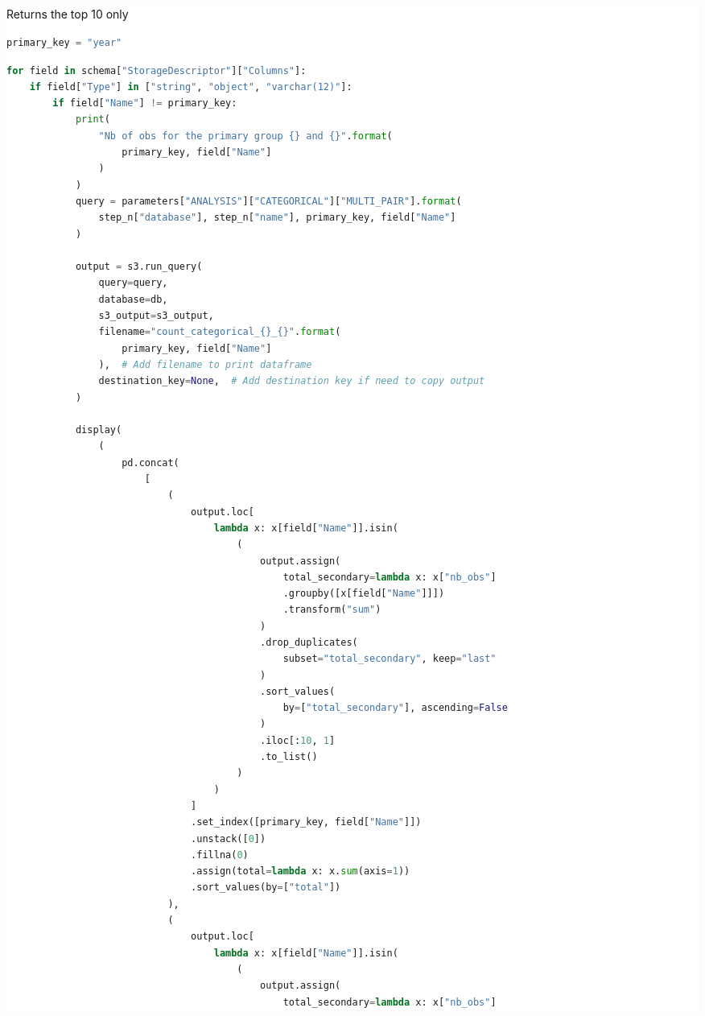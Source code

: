 Returns the top 10 only

```python
primary_key = "year"
```

```python
for field in schema["StorageDescriptor"]["Columns"]:
    if field["Type"] in ["string", "object", "varchar(12)"]:
        if field["Name"] != primary_key:
            print(
                "Nb of obs for the primary group {} and {}".format(
                    primary_key, field["Name"]
                )
            )
            query = parameters["ANALYSIS"]["CATEGORICAL"]["MULTI_PAIR"].format(
                step_n["database"], step_n["name"], primary_key, field["Name"]
            )

            output = s3.run_query(
                query=query,
                database=db,
                s3_output=s3_output,
                filename="count_categorical_{}_{}".format(
                    primary_key, field["Name"]
                ),  # Add filename to print dataframe
                destination_key=None,  # Add destination key if need to copy output
            )

            display(
                (
                    pd.concat(
                        [
                            (
                                output.loc[
                                    lambda x: x[field["Name"]].isin(
                                        (
                                            output.assign(
                                                total_secondary=lambda x: x["nb_obs"]
                                                .groupby([x[field["Name"]]])
                                                .transform("sum")
                                            )
                                            .drop_duplicates(
                                                subset="total_secondary", keep="last"
                                            )
                                            .sort_values(
                                                by=["total_secondary"], ascending=False
                                            )
                                            .iloc[:10, 1]
                                            .to_list()
                                        )
                                    )
                                ]
                                .set_index([primary_key, field["Name"]])
                                .unstack([0])
                                .fillna(0)
                                .assign(total=lambda x: x.sum(axis=1))
                                .sort_values(by=["total"])
                            ),
                            (
                                output.loc[
                                    lambda x: x[field["Name"]].isin(
                                        (
                                            output.assign(
                                                total_secondary=lambda x: x["nb_obs"]
```